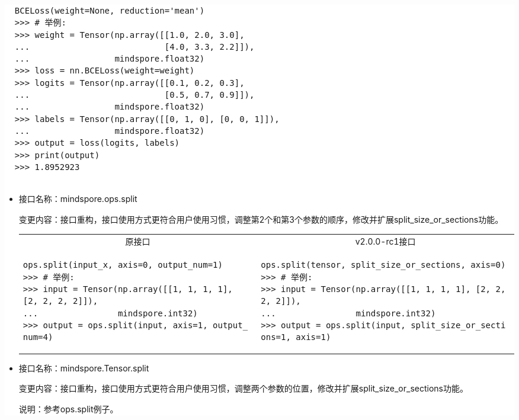   </td>
  <td><pre>
  BCELoss(weight=None, reduction='mean')
  >>> # 举例:
  >>> weight = Tensor(np.array([[1.0, 2.0, 3.0],
  ...                           [4.0, 3.3, 2.2]]),
  ...                 mindspore.float32)
  >>> loss = nn.BCELoss(weight=weight)
  >>> logits = Tensor(np.array([[0.1, 0.2, 0.3],
  ...                           [0.5, 0.7, 0.9]]),
  ...                 mindspore.float32)
  >>> labels = Tensor(np.array([[0, 1, 0], [0, 0, 1]]),
  ...                 mindspore.float32)
  >>> output = loss(logits, labels)
  >>> print(output)
  >>> 1.8952923
  </pre>
  </td>
  </tr>
  </table>

- 接口名称：mindspore.ops.split

  变更内容：接口重构，接口使用方式更符合用户使用习惯，调整第2个和第3个参数的顺序，修改并扩展split_size_or_sections功能。

  <table>
  <tr>
  <td style="text-align:center"> 原接口 </td> <td style="text-align:center"> v2.0.0-rc1接口 </td>
  </tr>
  <tr>
  <td><pre>
  ops.split(input_x, axis=0, output_num=1)
  >>> # 举例:
  >>> input = Tensor(np.array([[1, 1, 1, 1], [2, 2, 2, 2]]),
  ...                mindspore.int32)
  >>> output = ops.split(input, axis=1, output_num=4)
  </pre>
  </td>
  <td><pre>
  ops.split(tensor, split_size_or_sections, axis=0)
  >>> # 举例:
  >>> input = Tensor(np.array([[1, 1, 1, 1], [2, 2, 2, 2]]),
  ...                mindspore.int32)
  >>> output = ops.split(input, split_size_or_sections=1, axis=1)
  </pre>
  </td>
  </tr>
  </table>

- 接口名称：mindspore.Tensor.split

  变更内容：接口重构，接口使用方式更符合用户使用习惯，调整两个参数的位置，修改并扩展split_size_or_sections功能。

  说明：参考ops.split例子。
